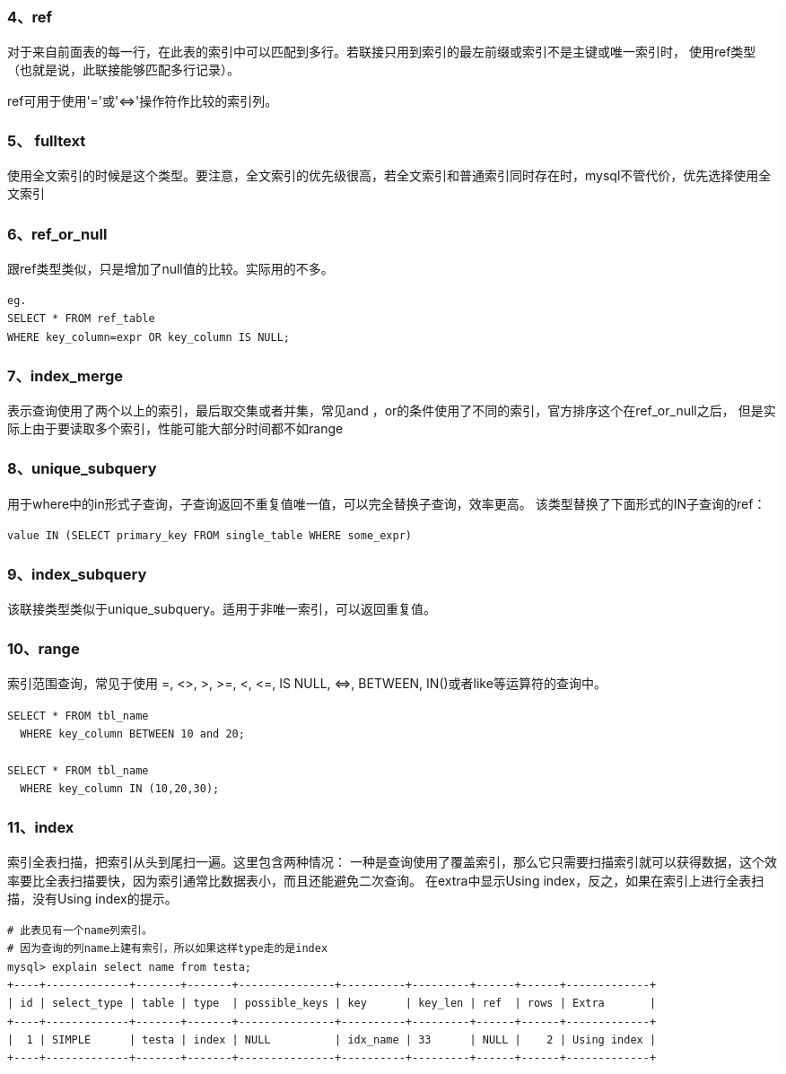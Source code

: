 ### 4、ref
对于来自前面表的每一行，在此表的索引中可以匹配到多行。若联接只用到索引的最左前缀或索引不是主键或唯一索引时，
使用ref类型（也就是说，此联接能够匹配多行记录）。

ref可用于使用'='或'<=>'操作符作比较的索引列。


### 5、 fulltext
使用全文索引的时候是这个类型。要注意，全文索引的优先级很高，若全文索引和普通索引同时存在时，mysql不管代价，优先选择使用全文索引


### 6、ref_or_null


跟ref类型类似，只是增加了null值的比较。实际用的不多。
```
eg.
SELECT * FROM ref_table
WHERE key_column=expr OR key_column IS NULL;
```
### 7、index_merge

表示查询使用了两个以上的索引，最后取交集或者并集，常见and ，or的条件使用了不同的索引，官方排序这个在ref_or_null之后，
但是实际上由于要读取多个索引，性能可能大部分时间都不如range

### 8、unique_subquery

用于where中的in形式子查询，子查询返回不重复值唯一值，可以完全替换子查询，效率更高。
该类型替换了下面形式的IN子查询的ref：
```
value IN (SELECT primary_key FROM single_table WHERE some_expr)
```

### 9、index_subquery
该联接类型类似于unique_subquery。适用于非唯一索引，可以返回重复值。

### 10、range

索引范围查询，常见于使用 =, <>, >, >=, <, <=, IS NULL, <=>, BETWEEN, IN()或者like等运算符的查询中。
```mysql
SELECT * FROM tbl_name
  WHERE key_column BETWEEN 10 and 20;

SELECT * FROM tbl_name
  WHERE key_column IN (10,20,30);

```
### 11、index

索引全表扫描，把索引从头到尾扫一遍。这里包含两种情况：
一种是查询使用了覆盖索引，那么它只需要扫描索引就可以获得数据，这个效率要比全表扫描要快，因为索引通常比数据表小，而且还能避免二次查询。
在extra中显示Using index，反之，如果在索引上进行全表扫描，没有Using index的提示。
```mysql
# 此表见有一个name列索引。
# 因为查询的列name上建有索引，所以如果这样type走的是index
mysql> explain select name from testa;
+----+-------------+-------+-------+---------------+----------+---------+------+------+-------------+
| id | select_type | table | type  | possible_keys | key      | key_len | ref  | rows | Extra       |
+----+-------------+-------+-------+---------------+----------+---------+------+------+-------------+
|  1 | SIMPLE      | testa | index | NULL          | idx_name | 33      | NULL |    2 | Using index |
+----+-------------+-------+-------+---------------+----------+---------+------+------+-------------+
```